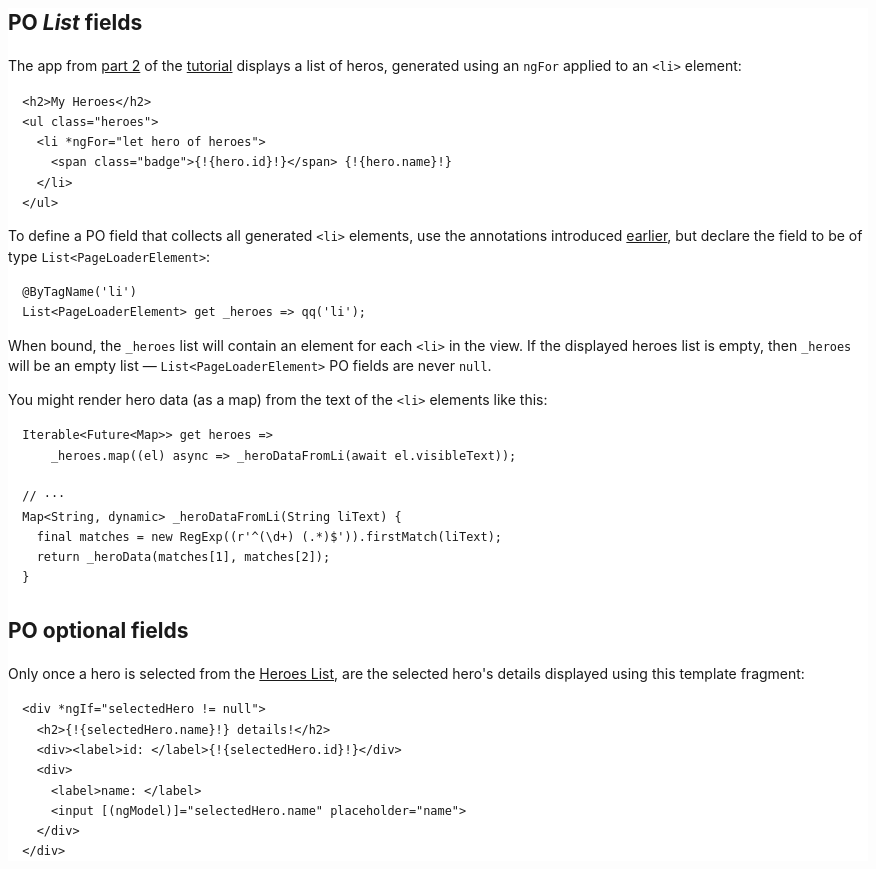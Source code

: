 ## PO _List_ fields

The app from [part 2][toh-pt2] of the [tutorial][] displays a list of heros, generated using an `ngFor` applied to an `<li>` element:

<?code-excerpt "toh-2/lib/app_component_0.html (styled heroes)" title?>
```
  <h2>My Heroes</h2>
  <ul class="heroes">
    <li *ngFor="let hero of heroes">
      <span class="badge">{!{hero.id}!}</span> {!{hero.name}!}
    </li>
  </ul>
```

To define a PO field that collects all generated `<li>` elements, use the annotations introduced [earlier](#po-annotations), but declare the field to be of type `List<PageLoaderElement>`:

<?code-excerpt "toh-2/test/app_po.dart (_heroes)" title?>
```
  @ByTagName('li')
  List<PageLoaderElement> get _heroes => qq('li');
```

When bound, the `_heroes` list will contain an element for each `<li>` in the view. If the displayed heroes list is empty, then `_heroes` will be an empty list
&mdash; `List<PageLoaderElement>` PO fields are never `null`.

You might render hero data (as a map) from the text of the `<li>` elements like this:

<?code-excerpt "toh-2/test/app_po.dart (heroes)" title?>
```
  Iterable<Future<Map>> get heroes =>
      _heroes.map((el) async => _heroDataFromLi(await el.visibleText));

  // ···
  Map<String, dynamic> _heroDataFromLi(String liText) {
    final matches = new RegExp((r'^(\d+) (.*)$')).firstMatch(liText);
    return _heroData(matches[1], matches[2]);
  }
```

## PO optional fields

Only once a hero is selected from the [Heroes List][toh-pt2], are the selected hero's details displayed using this template fragment:

<?code-excerpt "toh-2/lib/app_component_0.html (optional hero details)" region="ngIf" title?>
```
  <div *ngIf="selectedHero != null">
    <h2>{!{selectedHero.name}!} details!</h2>
    <div><label>id: </label>{!{selectedHero.id}!}</div>
    <div>
      <label>name: </label>
      <input [(ngModel)]="selectedHero.name" placeholder="name">
    </div>
  </div>
```


[final code]: /angular/tutorial/toh-pt1#the-road-youve-travelled
[Future]: {{site.dart_api}}/{{site.data.pkg-vers.SDK.channel}}/dart-async/Future-class.html
[angular_test]: https://pub.dartlang.org/packages/angular_test
[@optional]: {{page.pageloaderObjectsApi}}/optional-constant.html
[issue 1351]: https://github.com/dart-lang/site-webdev/issues/1351
[page object]: https://martinfowler.com/bliki/PageObject.html
[pageloader]: https://pub.dartlang.org/packages/pageloader
[separate concerns]: https://en.wikipedia.org/wiki/Separation_of_concerns
[toh-pt1]: /angular/tutorial/toh-pt1
[toh-pt2]: /angular/tutorial/toh-pt2
[tutorial]: /angular/tutorial
[simulating a user click]: ./simulating-user-action#click